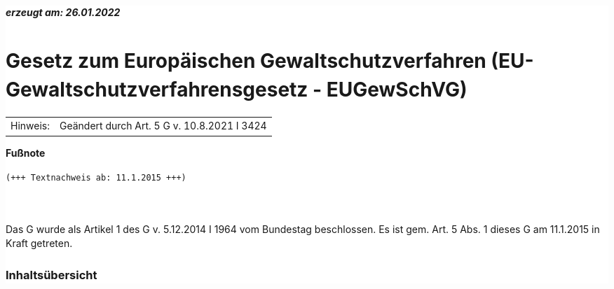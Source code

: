   
  

##### erzeugt am: 26.01.2022

</td>

</tr>

</table>

<span id="BJNR196410014.html"></span>

# Gesetz zum Europäischen Gewaltschutzverfahren (EU-Gewaltschutzverfahrensgesetz - EUGewSchVG)

<div>

<div class="jnhtml">

|          |                                             |
| -------- | ------------------------------------------- |
| Hinweis: | Geändert durch Art. 5 G v. 10.8.2021 I 3424 |

</div>

</div>

<div>

  
**Fußnote**

<div class="jnhtml">

<div>

<div class="jurAbsatz">

  

``` 
(+++ Textnachweis ab: 11.1.2015 +++)

 
```

Das G wurde als Artikel 1 des G v. 5.12.2014 I 1964 vom Bundestag
beschlossen. Es ist gem. Art. 5 Abs. 1 dieses G am 11.1.2015 in Kraft
getreten.

</div>

</div>

</div>

</div>

<span id="BJNR196410014BJNE000100000.html"></span>

### Inhaltsübersicht  
